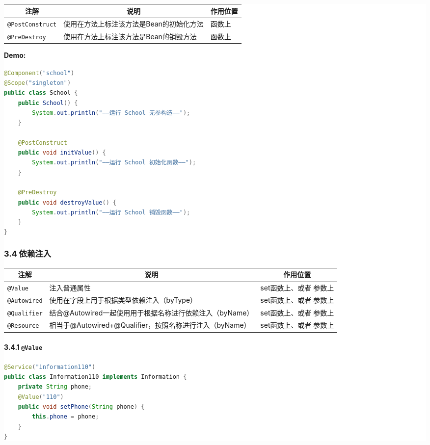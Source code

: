 | 注解             | 说明          |作用位置 |
| ---------------- | --------------------------- | --------- |
| `@PostConstruct` | 使用在方法上标注该方法是Bean的初始化方法 |函数上|
| `@PreDestroy`    | 使用在方法上标注该方法是Bean的销毁方法   |函数上|

**Demo:**

```java
@Component("school")
@Scope("singleton")
public class School {
    public School() {
        System.out.println("——运行 School 无参构造——");
    }

    @PostConstruct
    public void initValue() {
        System.out.println("——运行 School 初始化函数——");
    }

    @PreDestroy
    public void destroyValue() {
        System.out.println("——运行 School 销毁函数——");
    }
}
```



### 3.4 依赖注入

| 注解        | 说明                 |作用位置 |
| ----------- | -------------------- | --------- |
| `@Value`   | 注入普通属性                                   |set函数上、或者 参数上|
| `@Autowired` | 使用在字段上用于根据类型依赖注入（byType） |set函数上、或者 参数上|
| `@Qualifier` | 结合@Autowired一起使用用于根据名称进行依赖注入（byName） |set函数上、或者 参数上|
| `@Resource` | 相当于@Autowired+@Qualifier，按照名称进行注入（byName） |set函数上、或者 参数上|

#### 3.4.1 `@Value`

```java
@Service("information110")
public class Information110 implements Information {
    private String phone;
    @Value("110")
    public void setPhone(String phone) {
        this.phone = phone;
    }
}
```
